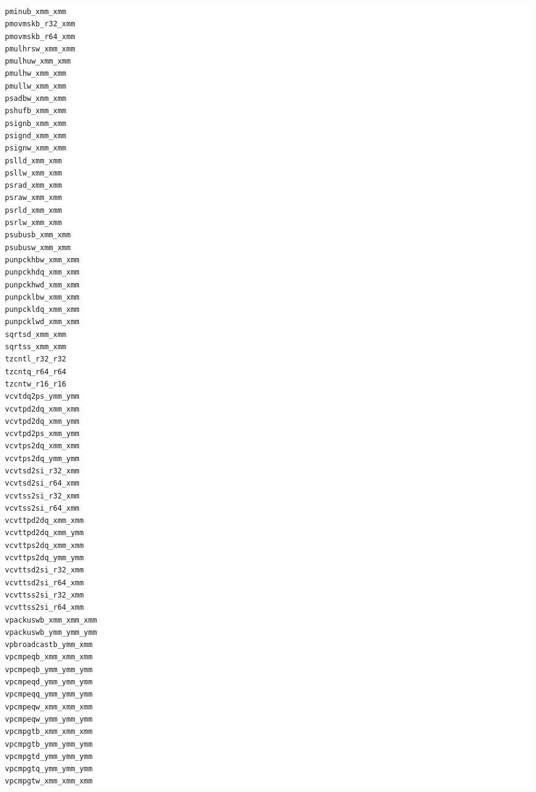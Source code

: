 ```
pminub_xmm_xmm
pmovmskb_r32_xmm
pmovmskb_r64_xmm
pmulhrsw_xmm_xmm
pmulhuw_xmm_xmm
pmulhw_xmm_xmm
pmullw_xmm_xmm
psadbw_xmm_xmm
pshufb_xmm_xmm
psignb_xmm_xmm
psignd_xmm_xmm
psignw_xmm_xmm
pslld_xmm_xmm
psllw_xmm_xmm
psrad_xmm_xmm
psraw_xmm_xmm
psrld_xmm_xmm
psrlw_xmm_xmm
psubusb_xmm_xmm
psubusw_xmm_xmm
punpckhbw_xmm_xmm
punpckhdq_xmm_xmm
punpckhwd_xmm_xmm
punpcklbw_xmm_xmm
punpckldq_xmm_xmm
punpcklwd_xmm_xmm
sqrtsd_xmm_xmm
sqrtss_xmm_xmm
tzcntl_r32_r32
tzcntq_r64_r64
tzcntw_r16_r16
vcvtdq2ps_ymm_ymm
vcvtpd2dq_xmm_xmm
vcvtpd2dq_xmm_ymm
vcvtpd2ps_xmm_ymm
vcvtps2dq_xmm_xmm
vcvtps2dq_ymm_ymm
vcvtsd2si_r32_xmm
vcvtsd2si_r64_xmm
vcvtss2si_r32_xmm
vcvtss2si_r64_xmm
vcvttpd2dq_xmm_xmm
vcvttpd2dq_xmm_ymm
vcvttps2dq_xmm_xmm
vcvttps2dq_ymm_ymm
vcvttsd2si_r32_xmm
vcvttsd2si_r64_xmm
vcvttss2si_r32_xmm
vcvttss2si_r64_xmm
vpackuswb_xmm_xmm_xmm
vpackuswb_ymm_ymm_ymm
vpbroadcastb_ymm_xmm
vpcmpeqb_xmm_xmm_xmm
vpcmpeqb_ymm_ymm_ymm
vpcmpeqd_ymm_ymm_ymm
vpcmpeqq_ymm_ymm_ymm
vpcmpeqw_xmm_xmm_xmm
vpcmpeqw_ymm_ymm_ymm
vpcmpgtb_xmm_xmm_xmm
vpcmpgtb_ymm_ymm_ymm
vpcmpgtd_ymm_ymm_ymm
vpcmpgtq_ymm_ymm_ymm
vpcmpgtw_xmm_xmm_xmm
```